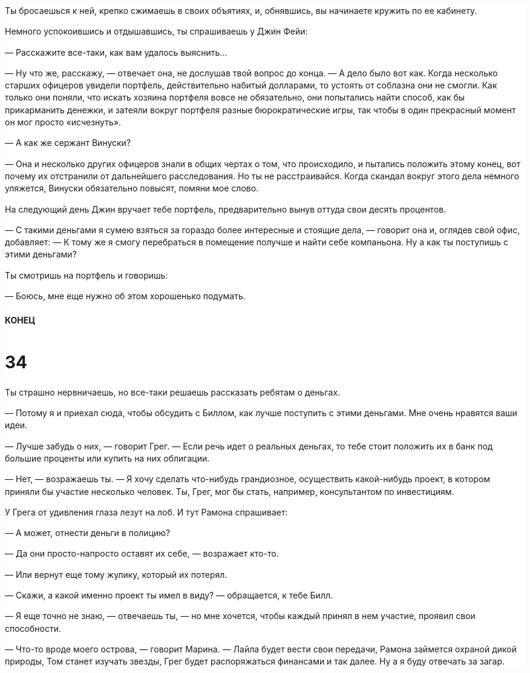 Ты бросаешься к ней, крепко сжимаешь в своих объятиях, и, обнявшись, вы начинаете кружить по ее кабинету.

Немного успокоившись и отдышавшись, ты спрашиваешь у Джин Фейи:

— Расскажите все-таки, как вам удалось выяснить…

— Ну что же, расскажу, — отвечает она, не дослушав твой вопрос до конца. — А дело было вот как. Когда несколько старших офицеров увидели портфель, действительно набитый долларами, то устоять от соблазна они не смогли. Как только они поняли, что искать хозяина портфеля вовсе не обязательно, они попытались найти способ, как бы прикарманить денежки, и затеяли вокруг портфеля разные бюрократические игры, так чтобы в один прекрасный момент он мог просто «исчезнуть».

— А как же сержант Винуски?

— Она и несколько других офицеров знали в общих чертах о том, что происходило, и пытались положить этому конец, вот почему их отстранили от дальнейшего расследования. Но ты не расстраивайся. Когда скандал вокруг этого дела немного уляжется, Винуски обязательно повысят, помяни мое слово.

На следующий день Джин вручает тебе портфель, предварительно вынув оттуда свои десять процентов.

— С такими деньгами я сумею взяться за гораздо более интересные и стоящие дела, — говорит она и, оглядев свой офис, добавляет: — К тому же я смогу перебраться в помещение получше и найти себе компаньона. Ну а как ты поступишь с этими деньгами?

Ты смотришь на портфель и говоришь:

— Боюсь, мне еще нужно об этом хорошенько подумать.

#### КОНЕЦ

# 34

Ты страшно нервничаешь, но все-таки решаешь рассказать ребятам о деньгах.

— Потому я и приехал сюда, чтобы обсудить с Биллом, как лучше поступить с этими деньгами. Мне очень нравятся ваши идеи.

— Лучше забудь о них, — говорит Грег. — Если речь идет о реальных деньгах, то тебе стоит положить их в банк под большие проценты или купить на них облигации.

— Нет, — возражаешь ты. — Я хочу сделать что-нибудь грандиозное, осуществить какой-нибудь проект, в котором приняли бы участие несколько человек. Ты, Грег, мог бы стать, например, консультантом по инвестициям.

У Грега от удивления глаза лезут на лоб. И тут Рамона спрашивает:

— А может, отнести деньги в полицию?

— Да они просто-напросто оставят их себе, — возражает кто-то.

— Или вернут еще тому жулику, который их потерял.

— Скажи, а какой именно проект ты имел в виду? — обращается, к тебе Билл.

— Я еще точно не знаю, — отвечаешь ты, — но мне хочется, чтобы каждый принял в нем участие, проявил свои способности.

— Что-то вроде моего острова, — говорит Марина. — Лайла будет вести свои передачи, Рамона займется охраной дикой природы, Том станет изучать звезды, Грег будет распоряжаться финансами и так далее. Ну а я буду отвечать за загар.
